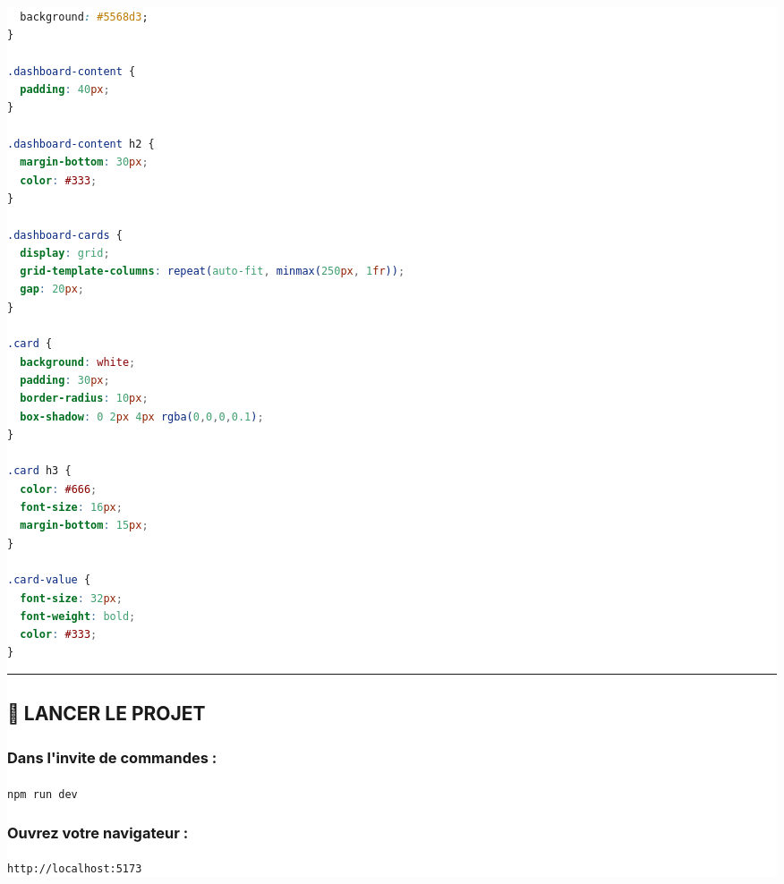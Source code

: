 ```css
  background: #5568d3;
}

.dashboard-content {
  padding: 40px;
}

.dashboard-content h2 {
  margin-bottom: 30px;
  color: #333;
}

.dashboard-cards {
  display: grid;
  grid-template-columns: repeat(auto-fit, minmax(250px, 1fr));
  gap: 20px;
}

.card {
  background: white;
  padding: 30px;
  border-radius: 10px;
  box-shadow: 0 2px 4px rgba(0,0,0,0.1);
}

.card h3 {
  color: #666;
  font-size: 16px;
  margin-bottom: 15px;
}

.card-value {
  font-size: 32px;
  font-weight: bold;
  color: #333;
}
```

---

## 🚀 LANCER LE PROJET

### Dans l'invite de commandes :

```bash
npm run dev
```

### Ouvrez votre navigateur :
```
http://localhost:5173
```
